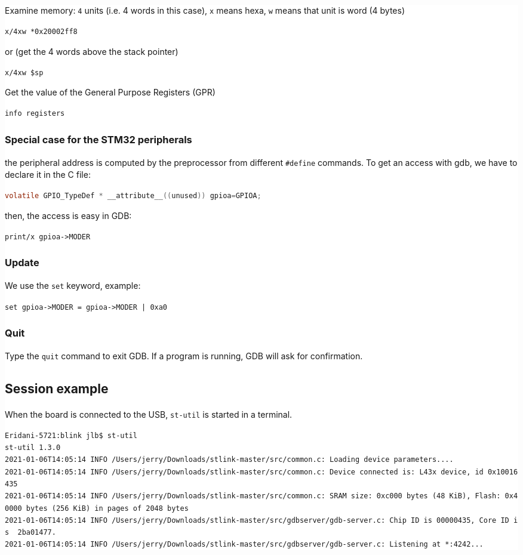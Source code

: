 Examine memory: `4` units (i.e. 4 words in this case), `x` means hexa, `w` means that unit is word (4 bytes)

```
x/4xw *0x20002ff8
```

or (get the 4 words above the stack pointer)

```
x/4xw $sp
```

Get the value of the General Purpose Registers (GPR)

```
info registers
```

### Special case for the STM32 peripherals

the peripheral address is computed by the preprocessor from different `#define` commands. To get an access with gdb, we have to declare it in the C file:

```c
volatile GPIO_TypeDef * __attribute__((unused)) gpioa=GPIOA;
```

then, the access is easy in GDB:

```
print/x gpioa->MODER
```

### Update

We use the `set` keyword, example:

```
set gpioa->MODER = gpioa->MODER | 0xa0
```

### Quit

Type the `quit` command to exit GDB. If a program is running, GDB will ask for confirmation.

## Session example

When the board is connected to the USB, `st-util` is started in a terminal.

```
Eridani-5721:blink jlb$ st-util 
st-util 1.3.0
2021-01-06T14:05:14 INFO /Users/jerry/Downloads/stlink-master/src/common.c: Loading device parameters....
2021-01-06T14:05:14 INFO /Users/jerry/Downloads/stlink-master/src/common.c: Device connected is: L43x device, id 0x10016435
2021-01-06T14:05:14 INFO /Users/jerry/Downloads/stlink-master/src/common.c: SRAM size: 0xc000 bytes (48 KiB), Flash: 0x40000 bytes (256 KiB) in pages of 2048 bytes
2021-01-06T14:05:14 INFO /Users/jerry/Downloads/stlink-master/src/gdbserver/gdb-server.c: Chip ID is 00000435, Core ID is  2ba01477.
2021-01-06T14:05:14 INFO /Users/jerry/Downloads/stlink-master/src/gdbserver/gdb-server.c: Listening at *:4242...
```
